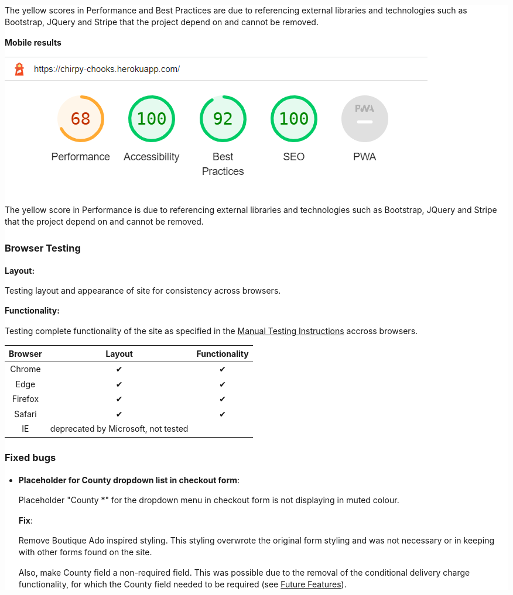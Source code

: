 The yellow scores in Performance and Best Practices are due to referencing external libraries and technologies such as Bootstrap, JQuery and Stripe that the project depend on and cannot be removed.

**Mobile results**

![lighthouse results mobile](/media/readme/light-mobile.png)

The yellow score in Performance is due to referencing external libraries and technologies such as Bootstrap, JQuery and Stripe that the project depend on and cannot be removed.

### Browser Testing

**Layout:** 

Testing layout and appearance of site for consistency across browsers.

**Functionality:** 

Testing complete functionality of the site as specified in the [Manual Testing Instructions](TESTING.md) accross browsers.

| Browser     | Layout      | Functionality |
| :---------: | :----------:| :-----------: |
| Chrome      | ✔          | ✔             |
| Edge        | ✔          | ✔             |
| Firefox     | ✔          | ✔             |
| Safari      | ✔          | ✔             |
| IE          |deprecated by Microsoft, not tested|

### Fixed bugs

- **Placeholder for County dropdown list in checkout form**:

    Placeholder "County *" for the dropdown menu in checkout form is not displaying in muted colour.

    **Fix**:

    Remove Boutique Ado inspired styling. This styling overwrote the original form styling and was not necessary or in keeping with other forms found on the site.

    Also, make County field a non-required field. This was possible due to the removal of the conditional delivery charge functionality, for which the County field needed to be required (see [Future Features](#possible-future-features)).
